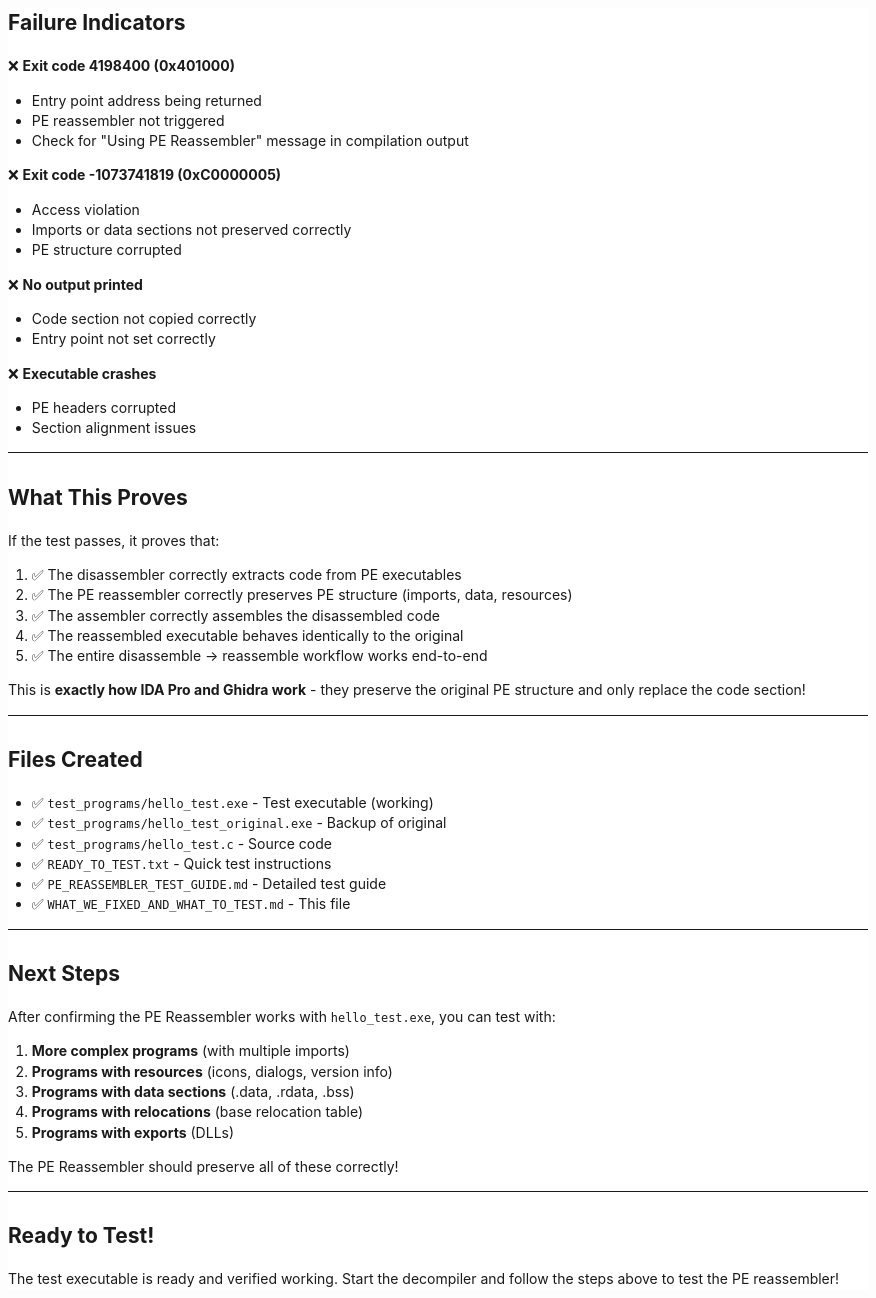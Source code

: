 
## Failure Indicators

❌ **Exit code 4198400 (0x401000)**
- Entry point address being returned
- PE reassembler not triggered
- Check for "Using PE Reassembler" message in compilation output

❌ **Exit code -1073741819 (0xC0000005)**
- Access violation
- Imports or data sections not preserved correctly
- PE structure corrupted

❌ **No output printed**
- Code section not copied correctly
- Entry point not set correctly

❌ **Executable crashes**
- PE headers corrupted
- Section alignment issues

---

## What This Proves

If the test passes, it proves that:

1. ✅ The disassembler correctly extracts code from PE executables
2. ✅ The PE reassembler correctly preserves PE structure (imports, data, resources)
3. ✅ The assembler correctly assembles the disassembled code
4. ✅ The reassembled executable behaves identically to the original
5. ✅ The entire disassemble → reassemble workflow works end-to-end

This is **exactly how IDA Pro and Ghidra work** - they preserve the original PE structure and only replace the code section!

---

## Files Created

- ✅ `test_programs/hello_test.exe` - Test executable (working)
- ✅ `test_programs/hello_test_original.exe` - Backup of original
- ✅ `test_programs/hello_test.c` - Source code
- ✅ `READY_TO_TEST.txt` - Quick test instructions
- ✅ `PE_REASSEMBLER_TEST_GUIDE.md` - Detailed test guide
- ✅ `WHAT_WE_FIXED_AND_WHAT_TO_TEST.md` - This file

---

## Next Steps

After confirming the PE Reassembler works with `hello_test.exe`, you can test with:

1. **More complex programs** (with multiple imports)
2. **Programs with resources** (icons, dialogs, version info)
3. **Programs with data sections** (.data, .rdata, .bss)
4. **Programs with relocations** (base relocation table)
5. **Programs with exports** (DLLs)

The PE Reassembler should preserve all of these correctly!

---

## Ready to Test!

The test executable is ready and verified working. Start the decompiler and follow the steps above to test the PE reassembler!